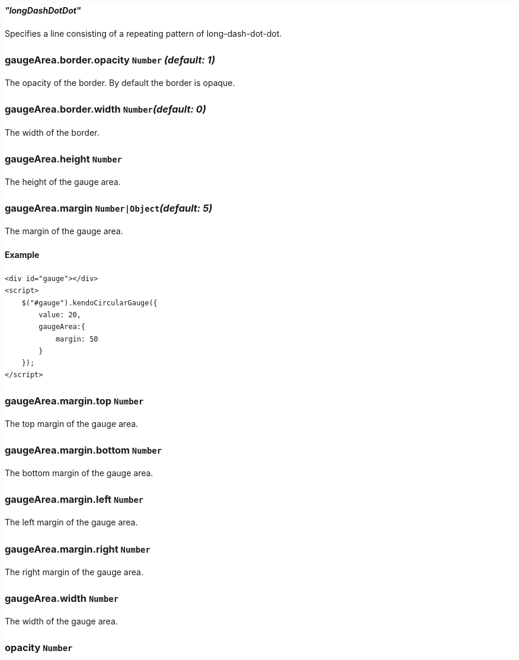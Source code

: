 #### *"longDashDotDot"*

Specifies a line consisting of a repeating pattern of long-dash-dot-dot.

### gaugeArea.border.opacity `Number` *(default: 1)*

The opacity of the border. By default the border is opaque.

### gaugeArea.border.width `Number`*(default: 0)*

The width of the border.

### gaugeArea.height `Number`

The height of the gauge area.

### gaugeArea.margin `Number|Object`*(default: 5)*

The margin of the gauge area.

#### Example

    <div id="gauge"></div>
    <script>
        $("#gauge").kendoCircularGauge({
            value: 20,
            gaugeArea:{
                margin: 50
            }
        });
    </script>

### gaugeArea.margin.top `Number`

The top margin of the gauge area.

### gaugeArea.margin.bottom `Number`

The bottom margin of the gauge area.

### gaugeArea.margin.left `Number`

The left margin of the gauge area.

### gaugeArea.margin.right `Number`

The right margin of the gauge area.

### gaugeArea.width `Number`

The width of the gauge area.

### opacity `Number`
